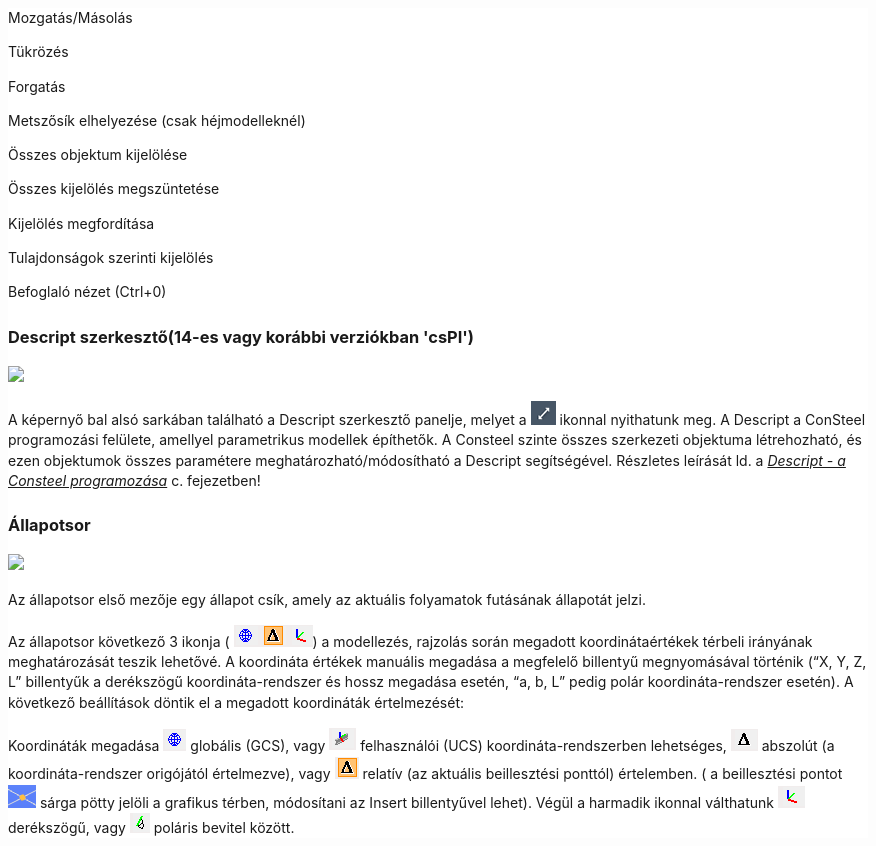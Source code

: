 
Mozgatás/Másolás


Tükrözés


Forgatás


Metszősík elhelyezése (csak héjmodelleknél)


Összes objektum kijelölése


Összes kijelölés megszüntetése


Kijelölés megfordítása


Tulajdonságok szerinti kijelölés


Befoglaló nézet (Ctrl+0)


### Descript szerkesztő(14-es vagy korábbi verziókban 'csPI')


[![](https://www.consteelsoftware.com/wp-content/uploads/2021/04/2-2-4-Descript-panel-1.png)](./img/wp-content-uploads-2021-04-2-2-4-Descript-panel-1.png)


A képernyő bal alsó sarkában található a Descript szerkesztő panelje, melyet a ![](./img/wp-content-uploads-2022-01-ico_descript_maximize.png) ikonnal nyithatunk meg. A Descript a ConSteel programozási felülete, amellyel parametrikus modellek építhetők. A Consteel szinte összes szerkezeti objektuma létrehozható, és ezen objektumok összes paramétere meghatározható/módosítható a Descript segítségével. Részletes leírását ld. a _[Descript - a Consteel programozása](../../descript/15_1_introduction/15_1_1_what-is-descript.md)_ c. fejezetben!


### Állapotsor


[![](https://www.consteelsoftware.com/wp-content/uploads/2022/01/allapotsor.png)](./img/wp-content-uploads-2022-01-allapotsor.png)



Az állapotsor első mezője egy állapot csík, amely az aktuális folyamatok futásának állapotát jelzi.


Az állapotsor következő 3 ikonja ( ![](./img/wp-content-uploads-2021-04-2-2-6-status-bar2.png)) a modellezés, rajzolás során megadott koordinátaértékek térbeli irányának meghatározását teszik lehetővé. A koordináta értékek manuális megadása a megfelelő billentyű megnyomásával történik (“X, Y, Z, L” billentyűk a derékszögű koordináta-rendszer és hossz megadása esetén, “a, b, L” pedig polár koordináta-rendszer esetén). A következő beállítások döntik el a megadott koordináták értelmezését:


Koordináták megadása ![](./img/wp-content-uploads-2021-04-2-2-6-status-bar3.png) globális (GCS), vagy ![](./img/wp-content-uploads-2021-04-2-2-6-status-bar4.png) felhasználói (UCS) koordináta-rendszerben lehetséges, ![](./img/wp-content-uploads-2021-04-2-2-6-status-bar5.png) abszolút (a koordináta-rendszer origójától értelmezve), vagy ![](./img/wp-content-uploads-2021-04-2-2-6-status-bar6.png) relatív (az aktuális beillesztési ponttól) értelemben. ( a beillesztési pontot ![](./img/wp-content-uploads-2021-04-Insertion-point.png) sárga pötty jelöli a grafikus térben, módosítani az Insert billentyűvel lehet). Végül a harmadik ikonnal válthatunk ![](./img/wp-content-uploads-2021-04-2-2-6-status-bar7.png) derékszögű, vagy ![](./img/wp-content-uploads-2021-04-2-2-6-status-bar8.png) poláris bevitel között.
